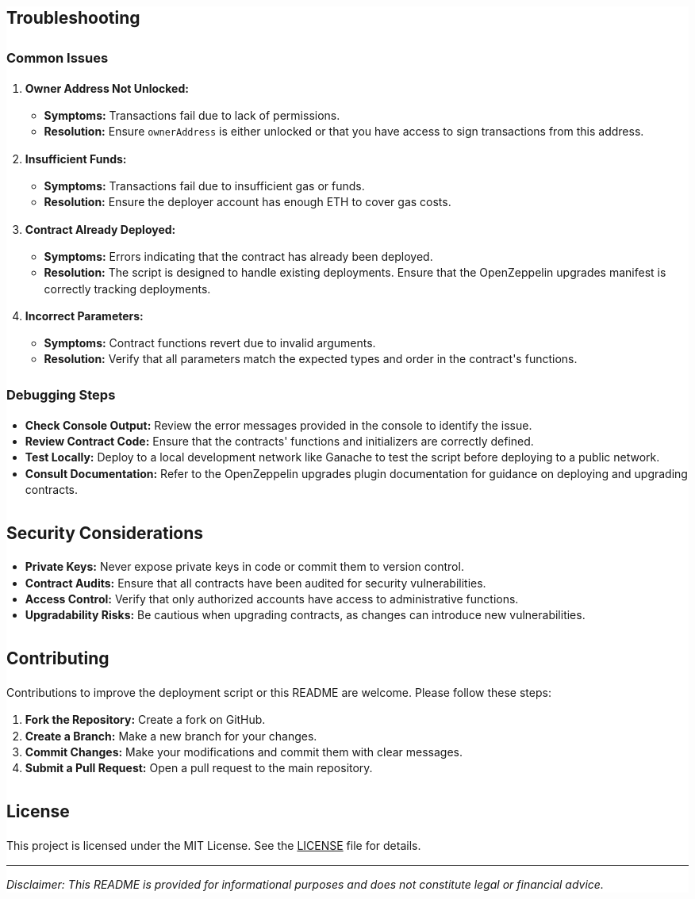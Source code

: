 ## Troubleshooting

### Common Issues

1. **Owner Address Not Unlocked:**

   - **Symptoms:** Transactions fail due to lack of permissions.
   - **Resolution:** Ensure `ownerAddress` is either unlocked or that you have access to sign transactions from this address.

2. **Insufficient Funds:**

   - **Symptoms:** Transactions fail due to insufficient gas or funds.
   - **Resolution:** Ensure the deployer account has enough ETH to cover gas costs.

3. **Contract Already Deployed:**

   - **Symptoms:** Errors indicating that the contract has already been deployed.
   - **Resolution:** The script is designed to handle existing deployments. Ensure that the OpenZeppelin upgrades manifest is correctly tracking deployments.

4. **Incorrect Parameters:**

   - **Symptoms:** Contract functions revert due to invalid arguments.
   - **Resolution:** Verify that all parameters match the expected types and order in the contract's functions.

### Debugging Steps

- **Check Console Output:** Review the error messages provided in the console to identify the issue.
- **Review Contract Code:** Ensure that the contracts' functions and initializers are correctly defined.
- **Test Locally:** Deploy to a local development network like Ganache to test the script before deploying to a public network.
- **Consult Documentation:** Refer to the OpenZeppelin upgrades plugin documentation for guidance on deploying and upgrading contracts.

## Security Considerations

- **Private Keys:** Never expose private keys in code or commit them to version control.
- **Contract Audits:** Ensure that all contracts have been audited for security vulnerabilities.
- **Access Control:** Verify that only authorized accounts have access to administrative functions.
- **Upgradability Risks:** Be cautious when upgrading contracts, as changes can introduce new vulnerabilities.

## Contributing

Contributions to improve the deployment script or this README are welcome. Please follow these steps:

1. **Fork the Repository:** Create a fork on GitHub.
2. **Create a Branch:** Make a new branch for your changes.
3. **Commit Changes:** Make your modifications and commit them with clear messages.
4. **Submit a Pull Request:** Open a pull request to the main repository.

## License

This project is licensed under the MIT License. See the [LICENSE](LICENSE) file for details.

---

*Disclaimer: This README is provided for informational purposes and does not constitute legal or financial advice.*
